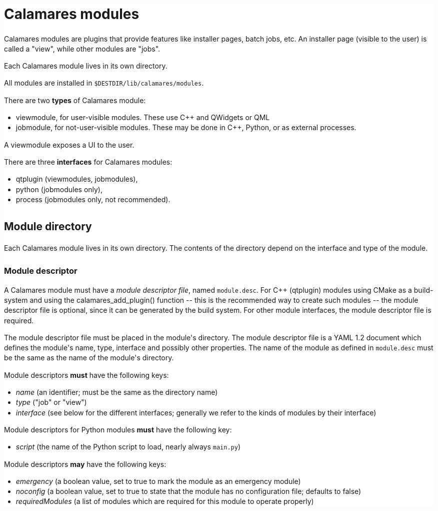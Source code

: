 # Calamares modules

Calamares modules are plugins that provide features like installer pages,
batch jobs, etc. An installer page (visible to the user) is called a "view",
while other modules are "jobs".

Each Calamares module lives in its own directory.

All modules are installed in `$DESTDIR/lib/calamares/modules`.

There are two **types** of Calamares module:
* viewmodule, for user-visible modules. These use C++ and QWidgets or QML
* jobmodule, for not-user-visible modules. These may be done in C++,
  Python, or as external processes.

A viewmodule exposes a UI to the user.

There are three **interfaces** for Calamares modules:
* qtplugin (viewmodules, jobmodules),
* python (jobmodules only),
* process (jobmodules only, not recommended).

## Module directory

Each Calamares module lives in its own directory. The contents
of the directory depend on the interface and type of the module.

### Module descriptor

A Calamares module must have a *module descriptor file*, named
`module.desc`. For C++ (qtplugin) modules using CMake as a build-
system and using the calamares_add_plugin() function -- this is the
recommended way to create such modules -- the module descriptor
file is optional, since it can be generated by the build system.
For other module interfaces, the module descriptor file is required.

The module descriptor file must be placed in the module's directory.
The module descriptor file is a YAML 1.2 document which defines the
module's name, type, interface and possibly other properties. The name
of the module as defined in `module.desc` must be the same as the name
of the module's directory.

Module descriptors **must** have the following keys:
- *name* (an identifier; must be the same as the directory name)
- *type* ("job" or "view")
- *interface* (see below for the different interfaces; generally we
  refer to the kinds of modules by their interface)

Module descriptors for Python modules **must** have the following key:
- *script* (the name of the Python script to load, nearly always `main.py`)

Module descriptors **may** have the following keys:
- *emergency* (a boolean value, set to true to mark the module
  as an emergency module)
- *noconfig* (a boolean value, set to true to state that the module
  has no configuration file; defaults to false)
- *requiredModules* (a list of modules which are required for this module
  to operate properly)
